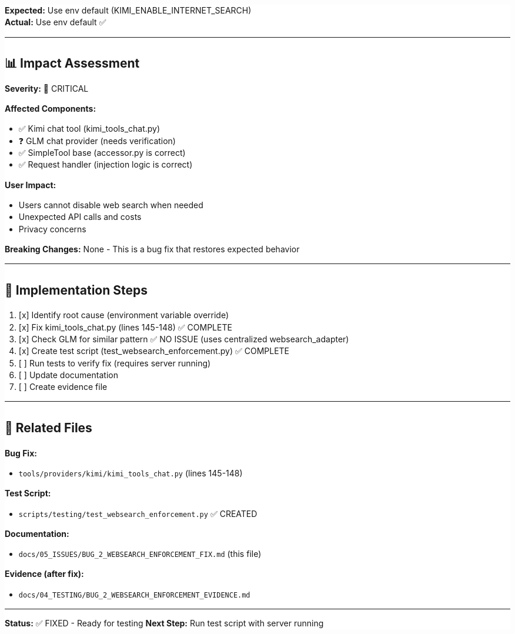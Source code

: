 **Expected:** Use env default (KIMI_ENABLE_INTERNET_SEARCH)  
**Actual:** Use env default ✅

---

## 📊 Impact Assessment

**Severity:** 🔴 CRITICAL

**Affected Components:**
- ✅ Kimi chat tool (kimi_tools_chat.py)
- ❓ GLM chat provider (needs verification)
- ✅ SimpleTool base (accessor.py is correct)
- ✅ Request handler (injection logic is correct)

**User Impact:**
- Users cannot disable web search when needed
- Unexpected API calls and costs
- Privacy concerns

**Breaking Changes:** None - This is a bug fix that restores expected behavior

---

## 🚀 Implementation Steps

1. [x] Identify root cause (environment variable override)
2. [x] Fix kimi_tools_chat.py (lines 145-148) ✅ COMPLETE
3. [x] Check GLM for similar pattern ✅ NO ISSUE (uses centralized websearch_adapter)
4. [x] Create test script (test_websearch_enforcement.py) ✅ COMPLETE
5. [ ] Run tests to verify fix (requires server running)
6. [ ] Update documentation
7. [ ] Create evidence file

---

## 📝 Related Files

**Bug Fix:**
- `tools/providers/kimi/kimi_tools_chat.py` (lines 145-148)

**Test Script:**
- `scripts/testing/test_websearch_enforcement.py` ✅ CREATED

**Documentation:**
- `docs/05_ISSUES/BUG_2_WEBSEARCH_ENFORCEMENT_FIX.md` (this file)

**Evidence (after fix):**
- `docs/04_TESTING/BUG_2_WEBSEARCH_ENFORCEMENT_EVIDENCE.md`

---

**Status:** ✅ FIXED - Ready for testing
**Next Step:** Run test script with server running

